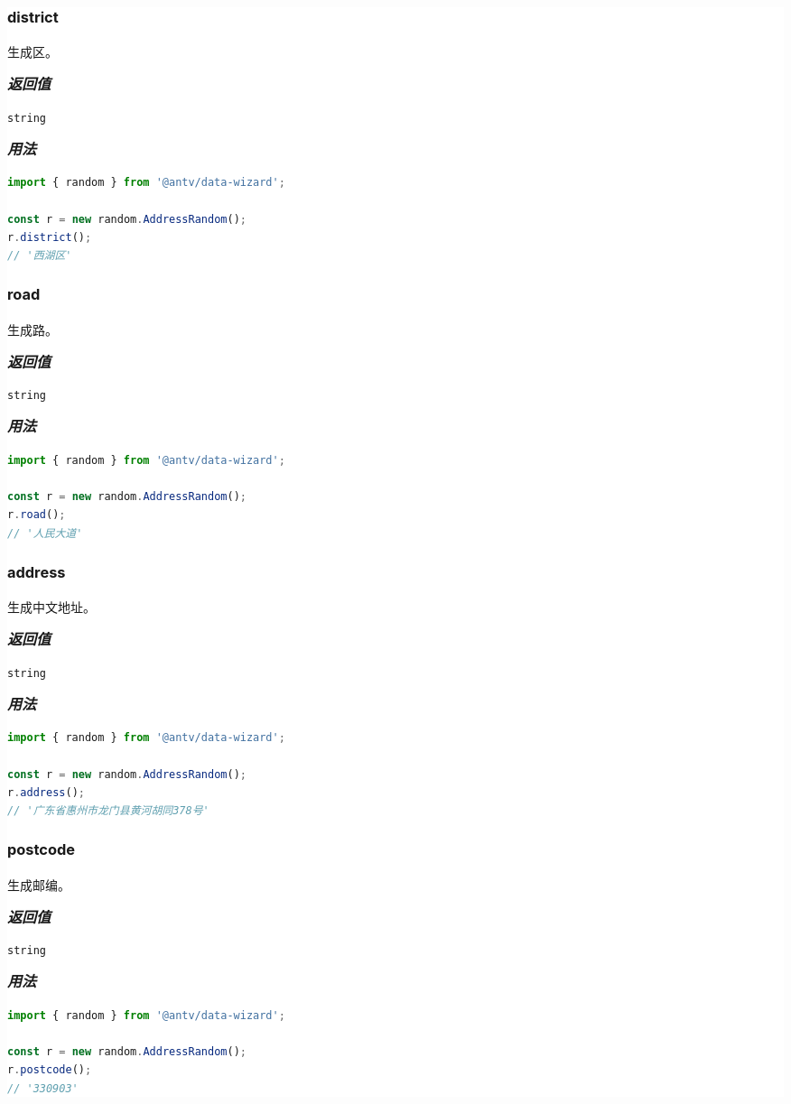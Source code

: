 ### district

生成区。

***<font size=3>返回值</font>***

`string`

***<font size=3>用法</font>***

```ts
import { random } from '@antv/data-wizard';

const r = new random.AddressRandom();
r.district();
// '西湖区'
```

### road

生成路。

***<font size=3>返回值</font>***

`string`

***<font size=3>用法</font>***

```ts
import { random } from '@antv/data-wizard';

const r = new random.AddressRandom();
r.road();
// '人民大道'
```

### address

生成中文地址。

***<font size=3>返回值</font>***

`string`

***<font size=3>用法</font>***

```ts
import { random } from '@antv/data-wizard';

const r = new random.AddressRandom();
r.address();
// '广东省惠州市龙门县黄河胡同378号'
```

### postcode

生成邮编。

***<font size=3>返回值</font>***

`string`

***<font size=3>用法</font>***

```ts
import { random } from '@antv/data-wizard';

const r = new random.AddressRandom();
r.postcode();
// '330903'
```

